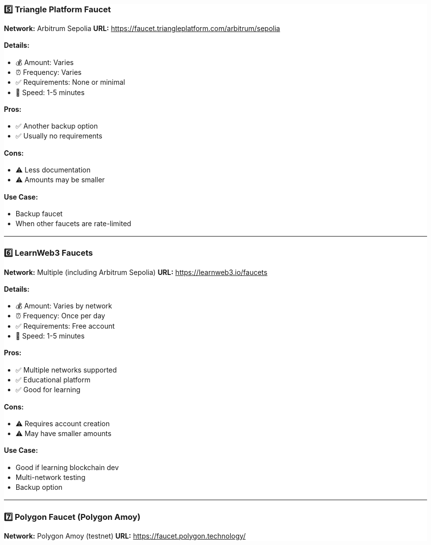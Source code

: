
### 5️⃣ Triangle Platform Faucet

**Network:** Arbitrum Sepolia
**URL:** https://faucet.triangleplatform.com/arbitrum/sepolia

**Details:**
- 💰 Amount: Varies
- ⏰ Frequency: Varies
- ✅ Requirements: None or minimal
- 🚀 Speed: 1-5 minutes

**Pros:**
- ✅ Another backup option
- ✅ Usually no requirements

**Cons:**
- ⚠️ Less documentation
- ⚠️ Amounts may be smaller

**Use Case:**
- Backup faucet
- When other faucets are rate-limited

---

### 6️⃣ LearnWeb3 Faucets

**Network:** Multiple (including Arbitrum Sepolia)
**URL:** https://learnweb3.io/faucets

**Details:**
- 💰 Amount: Varies by network
- ⏰ Frequency: Once per day
- ✅ Requirements: Free account
- 🚀 Speed: 1-5 minutes

**Pros:**
- ✅ Multiple networks supported
- ✅ Educational platform
- ✅ Good for learning

**Cons:**
- ⚠️ Requires account creation
- ⚠️ May have smaller amounts

**Use Case:**
- Good if learning blockchain dev
- Multi-network testing
- Backup option

---

### 7️⃣ Polygon Faucet (Polygon Amoy)

**Network:** Polygon Amoy (testnet)
**URL:** https://faucet.polygon.technology/
